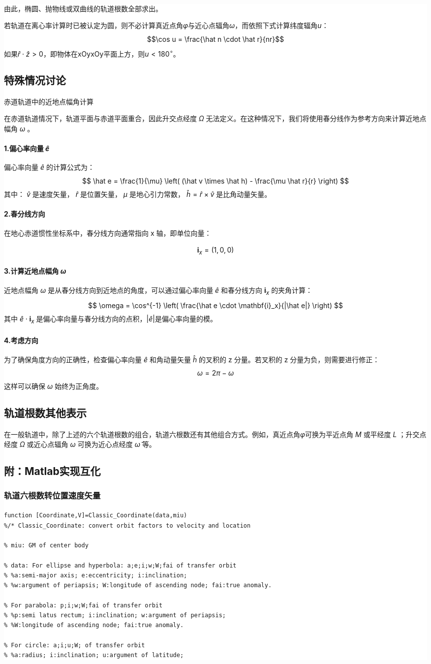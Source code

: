由此，椭圆、抛物线或双曲线的轨道根数全部求出。

若轨道在离心率计算时已被认定为圆，则不必计算真近点角$\varphi$与近心点辐角$\omega$，而依照下式计算纬度辐角$u$：
$$\cos u = \frac{\hat n \cdot \hat r}{nr}$$ 如果$\hat r \cdot \hat z > 0$，即物体在xOyxOy平面上方，则$u < {180^ \circ }$。

## 特殊情况讨论

赤道轨道中的近地点幅角计算

在赤道轨道情况下，轨道平面与赤道平面重合，因此升交点经度 $\Omega$ 无法定义。在这种情况下，我们将使用春分线作为参考方向来计算近地点幅角 $\omega$ 。

#### 1.偏心率向量 $\hat e$

偏心率向量 $\hat e$ 的计算公式为：
$$
\hat e = \frac{1}{\mu} \left( (\hat v \times \hat h) - \frac{\mu \hat r}{r} \right) 
$$
其中： $\hat v$ 是速度矢量，  $\hat r$ 是位置矢量， $\mu$ 是地心引力常数， $\hat h = \hat r \times \hat v$ 是比角动量矢量。

#### 2.春分线方向

在地心赤道惯性坐标系中，春分线方向通常指向 x 轴，即单位向量：

$$
 \mathbf{i}_x = (1, 0, 0)
$$

#### 3.计算近地点幅角 $\omega$

近地点幅角 $\omega$ 是从春分线方向到近地点的角度，可以通过偏心率向量  $\hat e$ 和春分线方向  $\mathbf{i}_x$ 的夹角计算：
$$
\omega = \cos^{-1} \left( \frac{\hat e \cdot \mathbf{i}_x}{|\hat e|} \right) 
$$
其中 $\hat e \cdot \mathbf{i}_x$ 是偏心率向量与春分线方向的点积，$|\hat e|$是偏心率向量的模。

#### 4.考虑方向

为了确保角度方向的正确性，检查偏心率向量 $\hat e$ 和角动量矢量 $\hat h$ 的叉积的 z 分量。若叉积的 z 分量为负，则需要进行修正：
$$\omega = 2\pi - \omega$$ 这样可以确保 $\omega$ 始终为正角度。

## 轨道根数其他表示

在一般轨道中，除了上述的六个轨道根数的组合，轨道六根数还有其他组合方式。例如，真近点角$\varphi$可换为平近点角 $M$ 或平经度 $L$ ；升交点经度 $\Omega$ 或近心点辐角 $\omega$ 可换为近心点经度 ${\tilde \omega }$ 等。

## 附：Matlab实现互化

### 轨道六根数转位置速度矢量

```
function [Coordinate,V]=Classic_Coordinate(data,miu)
%/* Classic_Coordinate: convert orbit factors to velocity and location

% miu: GM of center body

% data: For ellipse and hyperbola: a;e;i;w;W;fai of transfer orbit
% %a:semi-major axis; e:eccentricity; i:inclination;
% %w:argument of periapsis; W:longitude of ascending node; fai:true anomaly.

% For parabola: p;i;w;W;fai of transfer orbit
% %p:semi latus rectum; i:inclination; w:argument of periapsis;
% %W:longitude of ascending node; fai:true anomaly.

% For circle: a;i;u;W; of transfer orbit
% %a:radius; i:inclination; u:argument of latitude;
```